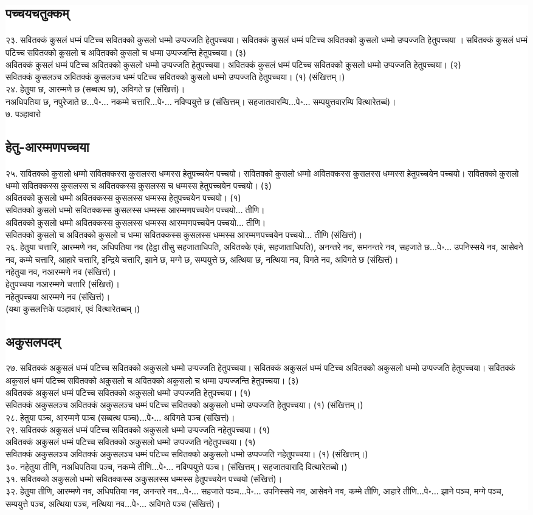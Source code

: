 
## पच्चयचतुक्कम्

२३. सवितक्कं कुसलं धम्मं पटिच्च सवितक्को कुसलो धम्मो उप्पज्जति हेतुपच्चया। सवितक्कं कुसलं धम्मं पटिच्च अवितक्को कुसलो धम्मो उप्पज्जति हेतुपच्चया । सवितक्कं कुसलं धम्मं पटिच्च सवितक्को कुसलो च अवितक्को कुसलो च धम्मा उप्पज्जन्ति हेतुपच्चया। (३)  
अवितक्कं कुसलं धम्मं पटिच्च अवितक्को कुसलो धम्मो उप्पज्जति हेतुपच्चया। अवितक्कं कुसलं धम्मं पटिच्च सवितक्को कुसलो धम्मो उप्पज्जति हेतुपच्चया। (२)  
सवितक्कं कुसलञ्च अवितक्कं कुसलञ्च धम्मं पटिच्च सवितक्को कुसलो धम्मो उप्पज्जति हेतुपच्चया। (१) (संखित्तम्।)  
२४. हेतुया छ, आरम्मणे छ (सब्बत्थ छ), अविगते छ (संखित्तं)।  
नअधिपतिया छ, नपुरेजाते छ…पे॰… नकम्मे चत्तारि…पे॰… नविप्पयुत्ते छ (संखित्तम्। सहजातवारम्पि…पे॰… सम्पयुत्तवारम्पि वित्थारेतब्बं)।  
७. पञ्हावारो  


## हेतु-आरम्मणपच्चया

२५. सवितक्को कुसलो धम्मो सवितक्कस्स कुसलस्स धम्मस्स हेतुपच्चयेन पच्चयो। सवितक्को कुसलो धम्मो अवितक्कस्स कुसलस्स धम्मस्स हेतुपच्चयेन पच्चयो। सवितक्को कुसलो धम्मो सवितक्कस्स कुसलस्स च अवितक्कस्स कुसलस्स च धम्मस्स हेतुपच्चयेन पच्चयो। (३)  
अवितक्को कुसलो धम्मो अवितक्कस्स कुसलस्स धम्मस्स हेतुपच्चयेन पच्चयो। (१)  
सवितक्को कुसलो धम्मो सवितक्कस्स कुसलस्स धम्मस्स आरम्मणपच्चयेन पच्चयो… तीणि।  
अवितक्को कुसलो धम्मो अवितक्कस्स कुसलस्स धम्मस्स आरम्मणपच्चयेन पच्चयो… तीणि।  
सवितक्को कुसलो च अवितक्को कुसलो च धम्मा सवितक्कस्स कुसलस्स धम्मस्स आरम्मणपच्चयेन पच्चयो… तीणि (संखित्तं)।  
२६. हेतुया चत्तारि, आरम्मणे नव, अधिपतिया नव (हेट्ठा तीसु सहजाताधिपति, अवितक्के एकं, सहजाताधिपति), अनन्तरे नव, समनन्तरे नव, सहजाते छ…पे॰… उपनिस्सये नव, आसेवने नव, कम्मे चत्तारि, आहारे चत्तारि, इन्द्रिये चत्तारि, झाने छ, मग्गे छ, सम्पयुत्ते छ, अत्थिया छ, नत्थिया नव, विगते नव, अविगते छ (संखित्तं)।  
नहेतुया नव, नआरम्मणे नव (संखित्तं)।  
हेतुपच्चया नआरम्मणे चत्तारि (संखित्तं)।  
नहेतुपच्चया आरम्मणे नव (संखित्तं)।  
(यथा कुसलत्तिके पञ्हावारं, एवं वित्थारेतब्बम्।)  


## अकुसलपदम्

२७. सवितक्कं अकुसलं धम्मं पटिच्च सवितक्को अकुसलो धम्मो उप्पज्जति हेतुपच्चया। सवितक्कं अकुसलं धम्मं पटिच्च अवितक्को अकुसलो धम्मो उप्पज्जति हेतुपच्चया। सवितक्कं अकुसलं धम्मं पटिच्च सवितक्को अकुसलो च अवितक्को अकुसलो च धम्मा उप्पज्जन्ति हेतुपच्चया। (३)  
अवितक्कं अकुसलं धम्मं पटिच्च सवितक्को अकुसलो धम्मो उप्पज्जति हेतुपच्चया। (१)  
सवितक्कं अकुसलञ्च अवितक्कं अकुसलञ्च धम्मं पटिच्च सवितक्को अकुसलो धम्मो उप्पज्जति हेतुपच्चया। (१) (संखित्तम्।)  
२८. हेतुया पञ्च, आरम्मणे पञ्च (सब्बत्थ पञ्च)…पे॰… अविगते पञ्च (संखित्तं)।  
२९. सवितक्कं अकुसलं धम्मं पटिच्च सवितक्को अकुसलो धम्मो उप्पज्जति नहेतुपच्चया। (१)  
अवितक्कं अकुसलं धम्मं पटिच्च सवितक्को अकुसलो धम्मो उप्पज्जति नहेतुपच्चया। (१)  
सवितक्कं अकुसलञ्च अवितक्कं अकुसलञ्च धम्मं पटिच्च सवितक्को अकुसलो धम्मो उप्पज्जति नहेतुपच्चया। (१) (संखित्तम्।)  
३०. नहेतुया तीणि, नअधिपतिया पञ्च, नकम्मे तीणि…पे॰… नविप्पयुत्ते पञ्च। (संखित्तम्। सहजातवारादि वित्थारेतब्बो।)  
३१. सवितक्को अकुसलो धम्मो सवितक्कस्स अकुसलस्स धम्मस्स हेतुपच्चयेन पच्चयो (संखित्तं)।  
३२. हेतुया तीणि, आरम्मणे नव, अधिपतिया नव, अनन्तरे नव…पे॰… सहजाते पञ्च…पे॰… उपनिस्सये नव, आसेवने नव, कम्मे तीणि, आहारे तीणि…पे॰… झाने पञ्च, मग्गे पञ्च, सम्पयुत्ते पञ्च, अत्थिया पञ्च, नत्थिया नव…पे॰… अविगते पञ्च (संखित्तं)।  

